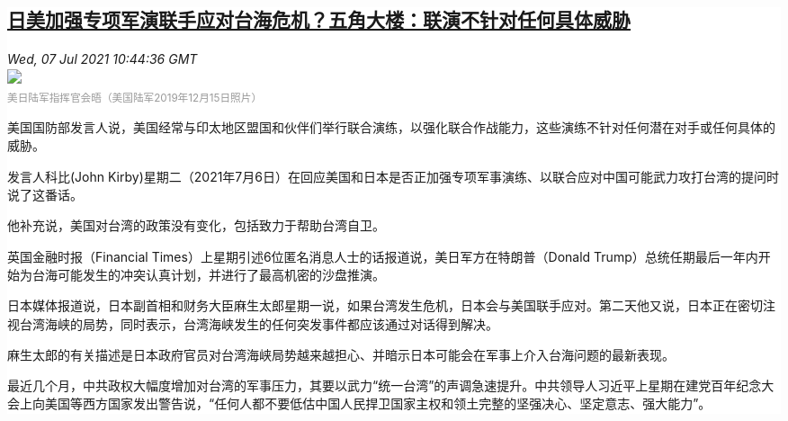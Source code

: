 
[日美加强专项军演联手应对台海危机？五角大楼：联演不针对任何具体威胁](https://www.voachinese.com/a/pentagon-us-japan-taiwan-20210707/5956299.html)
------

<div><i>Wed, 07 Jul 2021 10:44:36 GMT</i></div><img src="https://images.weserv.nl?url=gdb.voanews.com/01C4785E-9942-4B1B-A137-90AFA0214393_r1_s_w900.jpg" width="100%"><div><small style="color: #999;">美日陆军指挥官会晤（美国陆军2019年12月15日照片）</small></div><p>美国国防部发言人说，美国经常与印太地区盟国和伙伴们举行联合演练，以强化联合作战能力，这些演练不针对任何潜在对手或任何具体的威胁。</p><p>发言人科比(John Kirby)星期二（2021年7月6日）在回应美国和日本是否正加强专项军事演练、以联合应对中国可能武力攻打台湾的提问时说了这番话。</p><p>他补充说，美国对台湾的政策没有变化，包括致力于帮助台湾自卫。</p><p>英国金融时报（Financial Times）上星期引述6位匿名消息人士的话报道说，美日军方在特朗普（Donald Trump）总统任期最后一年内开始为台海可能发生的冲突认真计划，并进行了最高机密的沙盘推演。</p><p>日本媒体报道说，日本副首相和财务大臣麻生太郎星期一说，如果台湾发生危机，日本会与美国联手应对。第二天他又说，日本正在密切注视台湾海峡的局势，同时表示，台湾海峡发生的任何突发事件都应该通过对话得到解决。</p><p>麻生太郎的有关描述是日本政府官员对台湾海峡局势越来越担心、并暗示日本可能会在军事上介入台海问题的最新表现。</p><p>最近几个月，中共政权大幅度增加对台湾的军事压力，其要以武力“统一台湾”的声调急速提升。中共领导人习近平上星期在建党百年纪念大会上向美国等西方国家发出警告说，“任何人都不要低估中国人民捍卫国家主权和领土完整的坚强决心、坚定意志、强大能力”。</p>
